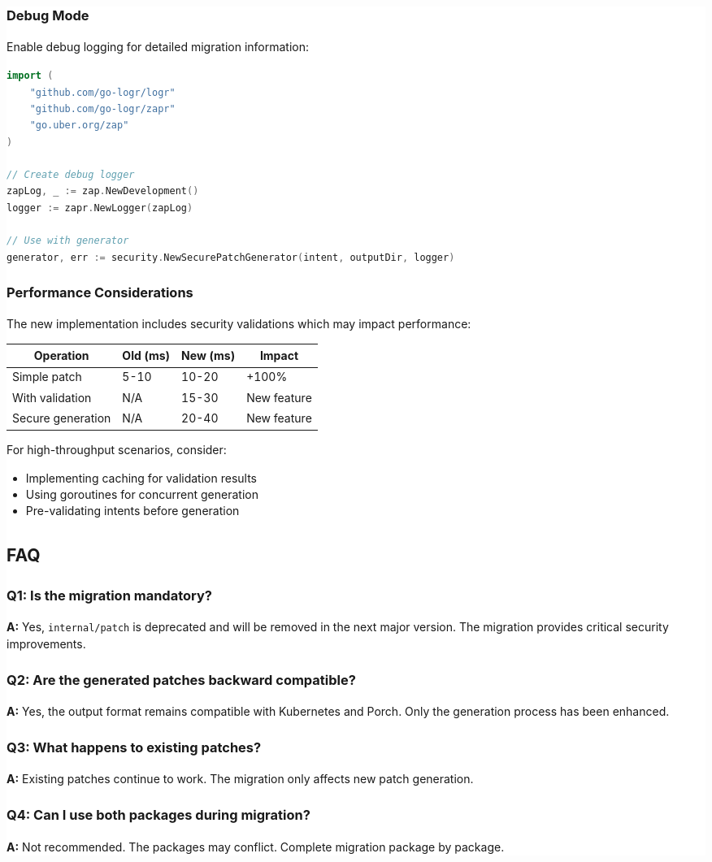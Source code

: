 ### Debug Mode

Enable debug logging for detailed migration information:

```go
import (
    "github.com/go-logr/logr"
    "github.com/go-logr/zapr"
    "go.uber.org/zap"
)

// Create debug logger
zapLog, _ := zap.NewDevelopment()
logger := zapr.NewLogger(zapLog)

// Use with generator
generator, err := security.NewSecurePatchGenerator(intent, outputDir, logger)
```

### Performance Considerations

The new implementation includes security validations which may impact performance:

| Operation | Old (ms) | New (ms) | Impact |
|-----------|----------|----------|--------|
| Simple patch | 5-10 | 10-20 | +100% |
| With validation | N/A | 15-30 | New feature |
| Secure generation | N/A | 20-40 | New feature |

For high-throughput scenarios, consider:
- Implementing caching for validation results
- Using goroutines for concurrent generation
- Pre-validating intents before generation

## FAQ

### Q1: Is the migration mandatory?
**A:** Yes, `internal/patch` is deprecated and will be removed in the next major version. The migration provides critical security improvements.

### Q2: Are the generated patches backward compatible?
**A:** Yes, the output format remains compatible with Kubernetes and Porch. Only the generation process has been enhanced.

### Q3: What happens to existing patches?
**A:** Existing patches continue to work. The migration only affects new patch generation.

### Q4: Can I use both packages during migration?
**A:** Not recommended. The packages may conflict. Complete migration package by package.
